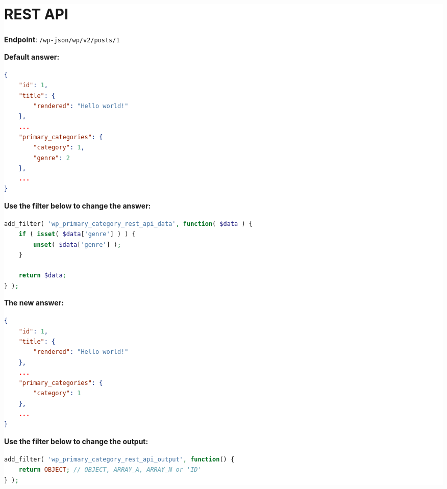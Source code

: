 REST API
====

**Endpoint**:
`/wp-json/wp/v2/posts/1`

**Default answer:**
```JSON
{
	"id": 1,
	"title": {
		"rendered": "Hello world!"
	},
	...
	"primary_categories": {
		"category": 1,
		"genre": 2
	},
	...
}
```

**Use the filter below to change the answer:**
```PHP
add_filter( 'wp_primary_category_rest_api_data', function( $data ) {
	if ( isset( $data['genre'] ) ) {
		unset( $data['genre'] );
	}

	return $data;
} );
```

**The new answer:**
```JSON
{
	"id": 1,
	"title": {
		"rendered": "Hello world!"
	},
	...
	"primary_categories": {
		"category": 1
	},
	...
}
```

**Use the filter below to change the output:**
```PHP
add_filter( 'wp_primary_category_rest_api_output', function() {
	return OBJECT; // OBJECT, ARRAY_A, ARRAY_N or 'ID'
} );
```
